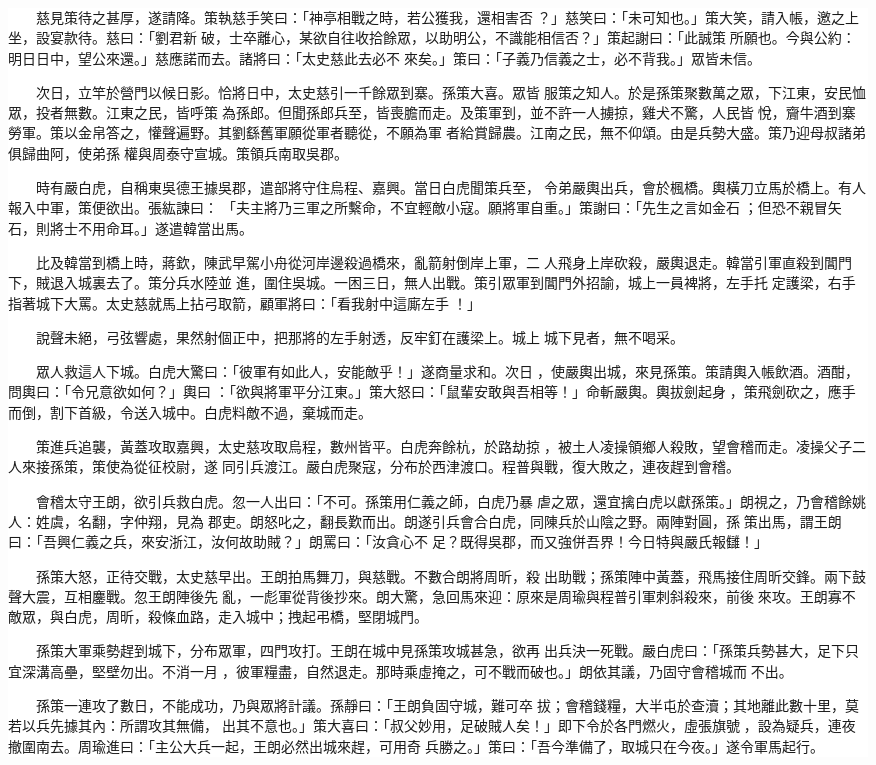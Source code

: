 　　慈見策待之甚厚，遂請降。策執慈手笑曰：「神亭相戰之時，若公獲我，還相害否
？」慈笑曰：「未可知也。」策大笑，請入帳，邀之上坐，設宴款待。慈曰：「劉君新
破，士卒離心，某欲自往收拾餘眾，以助明公，不識能相信否？」策起謝曰：「此誠策
所願也。今與公約：明日日中，望公來還。」慈應諾而去。諸將曰：「太史慈此去必不
來矣。」策曰：「子義乃信義之士，必不背我。」眾皆未信。

　　次日，立竿於營門以候日影。恰將日中，太史慈引一千餘眾到寨。孫策大喜。眾皆
服策之知人。於是孫策聚數萬之眾，下江東，安民恤眾，投者無數。江東之民，皆呼策
為孫郎。但聞孫郎兵至，皆喪膽而走。及策軍到，並不許一人擄掠，雞犬不驚，人民皆
悅，齎牛酒到寨勞軍。策以金帛答之，懽聲遍野。其劉繇舊軍願從軍者聽從，不願為軍
者給賞歸農。江南之民，無不仰頌。由是兵勢大盛。策乃迎母叔諸弟俱歸曲阿，使弟孫
權與周泰守宣城。策領兵南取吳郡。

　　時有嚴白虎，自稱東吳德王據吳郡，遣部將守住烏程、嘉興。當日白虎聞策兵至，
令弟嚴輿出兵，會於楓橋。輿橫刀立馬於橋上。有人報入中軍，策便欲出。張紘諫曰：
「夫主將乃三軍之所繫命，不宜輕敵小寇。願將軍自重。」策謝曰：「先生之言如金石
；但恐不親冒矢石，則將士不用命耳。」遂遣韓當出馬。

　　比及韓當到橋上時，蔣欽，陳武早駕小舟從河岸邊殺過橋來，亂箭射倒岸上軍，二
人飛身上岸砍殺，嚴輿退走。韓當引軍直殺到閶門下，賊退入城裏去了。策分兵水陸並
進，圍住吳城。一困三日，無人出戰。策引眾軍到閶門外招諭，城上一員裨將，左手托
定護梁，右手指著城下大罵。太史慈就馬上拈弓取箭，顧軍將曰：「看我射中這廝左手
！」

　　說聲未絕，弓弦響處，果然射個正中，把那將的左手射透，反牢釘在護梁上。城上
城下見者，無不喝采。

　　眾人救這人下城。白虎大驚曰：「彼軍有如此人，安能敵乎！」遂商量求和。次日
，使嚴輿出城，來見孫策。策請輿入帳飲酒。酒酣，問輿曰：「令兄意欲如何？」輿曰
：「欲與將軍平分江東。」策大怒曰：「鼠輩安敢與吾相等！」命斬嚴輿。輿拔劍起身
，策飛劍砍之，應手而倒，割下首級，令送入城中。白虎料敵不過，棄城而走。

　　策進兵追襲，黃蓋攻取嘉興，太史慈攻取烏程，數州皆平。白虎奔餘杭，於路劫掠
，被土人凌操領鄉人殺敗，望會稽而走。凌操父子二人來接孫策，策使為從征校尉，遂
同引兵渡江。嚴白虎聚寇，分布於西津渡口。程普與戰，復大敗之，連夜趕到會稽。

　　會稽太守王朗，欲引兵救白虎。忽一人出曰：「不可。孫策用仁義之師，白虎乃暴
虐之眾，還宜擒白虎以獻孫策。」朗視之，乃會稽餘姚人：姓虞，名翻，字仲翔，見為
郡吏。朗怒叱之，翻長歎而出。朗遂引兵會合白虎，同陳兵於山陰之野。兩陣對圓，孫
策出馬，謂王朗曰：「吾興仁義之兵，來安浙江，汝何故助賊？」朗罵曰：「汝貪心不
足？既得吳郡，而又強併吾界！今日特與嚴氏報讎！」

　　孫策大怒，正待交戰，太史慈早出。王朗拍馬舞刀，與慈戰。不數合朗將周昕，殺
出助戰；孫策陣中黃蓋，飛馬接住周昕交鋒。兩下鼓聲大震，互相鏖戰。忽王朗陣後先
亂，一彪軍從背後抄來。朗大驚，急回馬來迎：原來是周瑜與程普引軍刺斜殺來，前後
來攻。王朗寡不敵眾，與白虎，周昕，殺條血路，走入城中；拽起弔橋，堅閉城門。

　　孫策大軍乘勢趕到城下，分布眾軍，四門攻打。王朗在城中見孫策攻城甚急，欲再
出兵決一死戰。嚴白虎曰：「孫策兵勢甚大，足下只宜深溝高壘，堅壁勿出。不消一月
，彼軍糧盡，自然退走。那時乘虛掩之，可不戰而破也。」朗依其議，乃固守會稽城而
不出。

　　孫策一連攻了數日，不能成功，乃與眾將計議。孫靜曰：「王朗負固守城，難可卒
拔；會稽錢糧，大半屯於查瀆；其地離此數十里，莫若以兵先據其內：所謂攻其無備，
出其不意也。」策大喜曰：「叔父妙用，足破賊人矣！」即下令於各門燃火，虛張旗號
，設為疑兵，連夜撤圍南去。周瑜進曰：「主公大兵一起，王朗必然出城來趕，可用奇
兵勝之。」策曰：「吾今準備了，取城只在今夜。」遂令軍馬起行。
